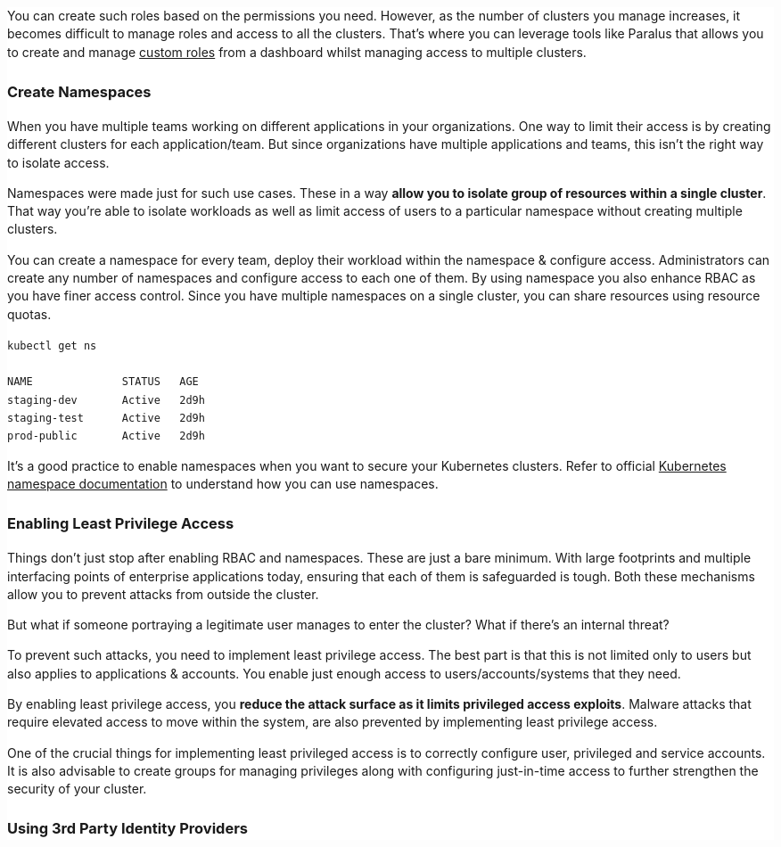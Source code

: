 You can create such roles based on the permissions you need. However, as the  number of clusters you manage increases, it becomes difficult to manage roles and access to all the clusters. That’s where you can leverage tools like Paralus that allows you to create and manage [custom roles](https://www.paralus.io/docs/usage/roles) from a dashboard whilst managing access to multiple clusters.

### Create Namespaces

When you have multiple teams working on different applications in your organizations. One way to limit their access is by creating different clusters for each application/team. But since organizations have multiple applications and teams, this isn’t the right way to isolate access.

Namespaces were made just for such use cases. These in a way **allow you to isolate group of resources within a single cluster**. That way you’re able to isolate workloads as well as limit access of users to a particular namespace without creating multiple clusters.

You can create a namespace for every team, deploy their workload within the namespace & configure access. Administrators can create any number of namespaces and configure access to each one of them. By using namespace you also enhance RBAC as you have finer access control. Since you have multiple namespaces on a single cluster, you can share resources using resource quotas.

```sh
kubectl get ns

NAME              STATUS   AGE
staging-dev       Active   2d9h
staging-test      Active   2d9h
prod-public       Active   2d9h
```

It’s a good practice to enable namespaces when you want to secure your Kubernetes clusters. Refer to official [Kubernetes namespace documentation](https://kubernetes.io/docs/concepts/overview/working-with-objects/namespaces/) to understand how you can use namespaces.

### Enabling Least Privilege Access

Things don’t just stop after enabling RBAC and namespaces. These are just a bare minimum. With large footprints and multiple interfacing points of enterprise applications today, ensuring that each of them is safeguarded is tough. Both these mechanisms allow you to prevent attacks from outside the cluster.

But what if someone portraying a legitimate user manages to enter the cluster? What if there’s an internal threat?

To prevent such attacks, you need to implement least privilege access. The best part is that this is not limited only to users but also applies to applications & accounts.  You enable just enough access to users/accounts/systems that they need.

By enabling least privilege access, you **reduce the attack surface as it limits privileged access exploits**. Malware attacks that require elevated access to move within the system, are also prevented by implementing least privilege access.  

One of the crucial things for implementing least privileged access is to correctly configure user, privileged and service accounts. It is also advisable to create groups for managing privileges along with configuring just-in-time access to further strengthen the security of your cluster.

### Using 3rd Party Identity Providers
